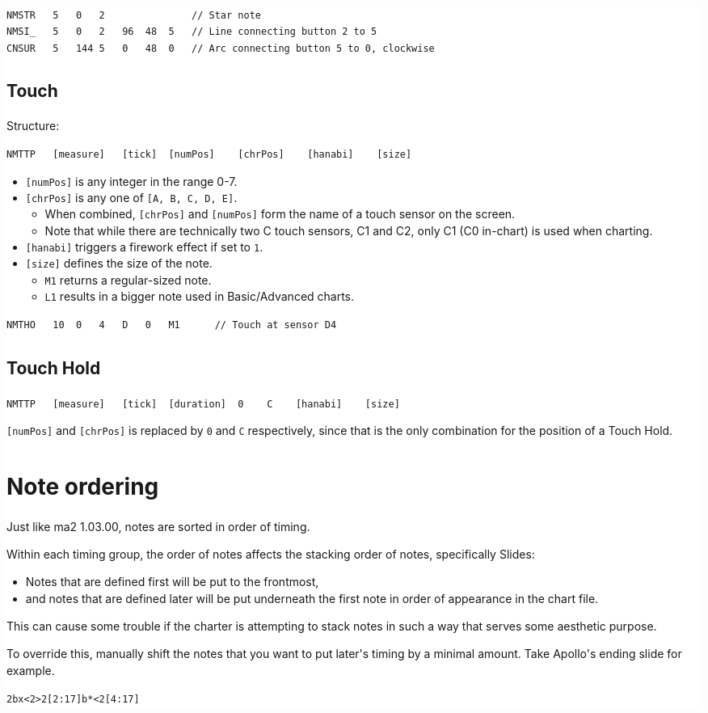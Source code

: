 ```
NMSTR   5   0   2               // Star note
NMSI_   5   0   2   96  48  5   // Line connecting button 2 to 5
CNSUR   5   144 5   0   48  0   // Arc connecting button 5 to 0, clockwise
```

## Touch
Structure:
```
NMTTP   [measure]   [tick]  [numPos]    [chrPos]    [hanabi]    [size]
```
- `[numPos]` is any integer in the range 0-7.
- `[chrPos]` is any one of `[A, B, C, D, E]`.
    - When combined, `[chrPos]` and `[numPos]` form the name of a touch sensor on the screen.
    - Note that while there are technically two C touch sensors, C1 and C2, only C1 (C0 in-chart) is used when charting.
- `[hanabi]` triggers a firework effect if set to `1`.
- `[size]` defines the size of the note.
    - `M1` returns a regular-sized note.
    - `L1` results in a bigger note used in Basic/Advanced charts.
```
NMTHO   10  0   4   D   0   M1      // Touch at sensor D4
```
## Touch Hold
```
NMTTP   [measure]   [tick]  [duration]  0    C    [hanabi]    [size]
```
`[numPos]` and `[chrPos]` is replaced by `0` and `C` respectively, since that is the only combination for the position of a Touch Hold.
# Note ordering
Just like ma2 1.03.00, notes are sorted in order of timing.

Within each timing group, the order of notes affects the stacking order of notes, specifically Slides:
- Notes that are defined first will be put to the frontmost,
- and notes that are defined later will be put underneath the first note in order of appearance in the chart file.

This can cause some trouble if the charter is attempting to stack notes in such a way that serves some aesthetic purpose.

To override this, manually shift the notes that you want to put later's timing by a minimal amount. Take Apollo's ending slide for example.
```
2bx<2>2[2:17]b*<2[4:17]
```
